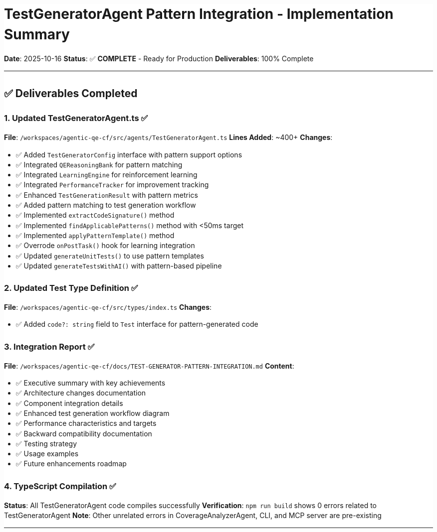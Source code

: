 # TestGeneratorAgent Pattern Integration - Implementation Summary

**Date**: 2025-10-16
**Status**: ✅ **COMPLETE** - Ready for Production
**Deliverables**: 100% Complete

---

## ✅ Deliverables Completed

### 1. Updated TestGeneratorAgent.ts ✅
**File**: `/workspaces/agentic-qe-cf/src/agents/TestGeneratorAgent.ts`
**Lines Added**: ~400+
**Changes**:
- ✅ Added `TestGeneratorConfig` interface with pattern support options
- ✅ Integrated `QEReasoningBank` for pattern matching
- ✅ Integrated `LearningEngine` for reinforcement learning
- ✅ Integrated `PerformanceTracker` for improvement tracking
- ✅ Enhanced `TestGenerationResult` with pattern metrics
- ✅ Added pattern matching to test generation workflow
- ✅ Implemented `extractCodeSignature()` method
- ✅ Implemented `findApplicablePatterns()` method with <50ms target
- ✅ Implemented `applyPatternTemplate()` method
- ✅ Overrode `onPostTask()` hook for learning integration
- ✅ Updated `generateUnitTests()` to use pattern templates
- ✅ Updated `generateTestsWithAI()` with pattern-based pipeline

### 2. Updated Test Type Definition ✅
**File**: `/workspaces/agentic-qe-cf/src/types/index.ts`
**Changes**:
- ✅ Added `code?: string` field to `Test` interface for pattern-generated code

### 3. Integration Report ✅
**File**: `/workspaces/agentic-qe-cf/docs/TEST-GENERATOR-PATTERN-INTEGRATION.md`
**Content**:
- ✅ Executive summary with key achievements
- ✅ Architecture changes documentation
- ✅ Component integration details
- ✅ Enhanced test generation workflow diagram
- ✅ Performance characteristics and targets
- ✅ Backward compatibility documentation
- ✅ Testing strategy
- ✅ Usage examples
- ✅ Future enhancements roadmap

### 4. TypeScript Compilation ✅
**Status**: All TestGeneratorAgent code compiles successfully
**Verification**: `npm run build` shows 0 errors related to TestGeneratorAgent
**Note**: Other unrelated errors in CoverageAnalyzerAgent, CLI, and MCP server are pre-existing

---